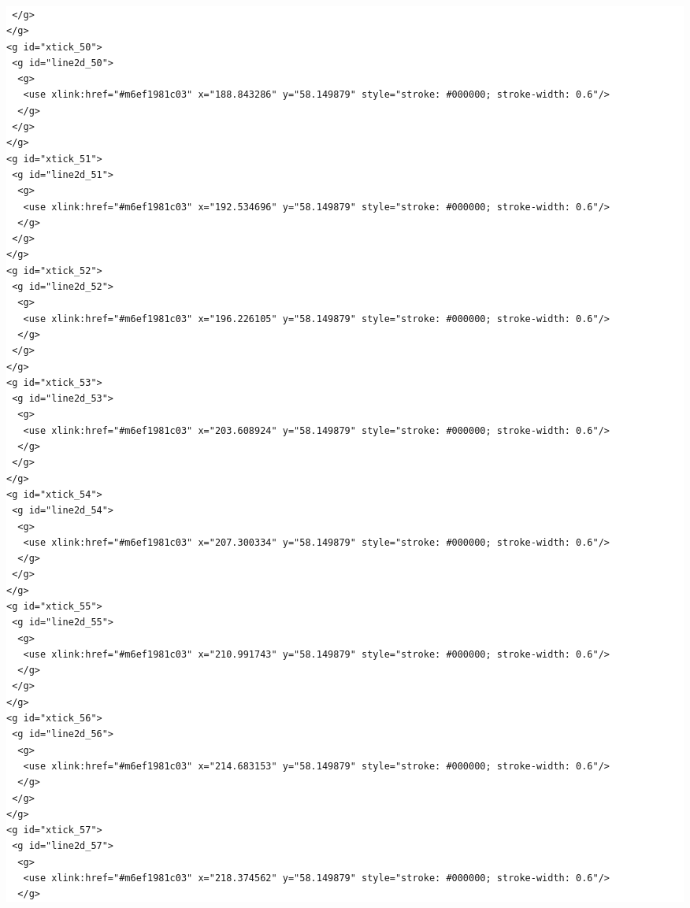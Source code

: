      </g>
    </g>
    <g id="xtick_50">
     <g id="line2d_50">
      <g>
       <use xlink:href="#m6ef1981c03" x="188.843286" y="58.149879" style="stroke: #000000; stroke-width: 0.6"/>
      </g>
     </g>
    </g>
    <g id="xtick_51">
     <g id="line2d_51">
      <g>
       <use xlink:href="#m6ef1981c03" x="192.534696" y="58.149879" style="stroke: #000000; stroke-width: 0.6"/>
      </g>
     </g>
    </g>
    <g id="xtick_52">
     <g id="line2d_52">
      <g>
       <use xlink:href="#m6ef1981c03" x="196.226105" y="58.149879" style="stroke: #000000; stroke-width: 0.6"/>
      </g>
     </g>
    </g>
    <g id="xtick_53">
     <g id="line2d_53">
      <g>
       <use xlink:href="#m6ef1981c03" x="203.608924" y="58.149879" style="stroke: #000000; stroke-width: 0.6"/>
      </g>
     </g>
    </g>
    <g id="xtick_54">
     <g id="line2d_54">
      <g>
       <use xlink:href="#m6ef1981c03" x="207.300334" y="58.149879" style="stroke: #000000; stroke-width: 0.6"/>
      </g>
     </g>
    </g>
    <g id="xtick_55">
     <g id="line2d_55">
      <g>
       <use xlink:href="#m6ef1981c03" x="210.991743" y="58.149879" style="stroke: #000000; stroke-width: 0.6"/>
      </g>
     </g>
    </g>
    <g id="xtick_56">
     <g id="line2d_56">
      <g>
       <use xlink:href="#m6ef1981c03" x="214.683153" y="58.149879" style="stroke: #000000; stroke-width: 0.6"/>
      </g>
     </g>
    </g>
    <g id="xtick_57">
     <g id="line2d_57">
      <g>
       <use xlink:href="#m6ef1981c03" x="218.374562" y="58.149879" style="stroke: #000000; stroke-width: 0.6"/>
      </g>